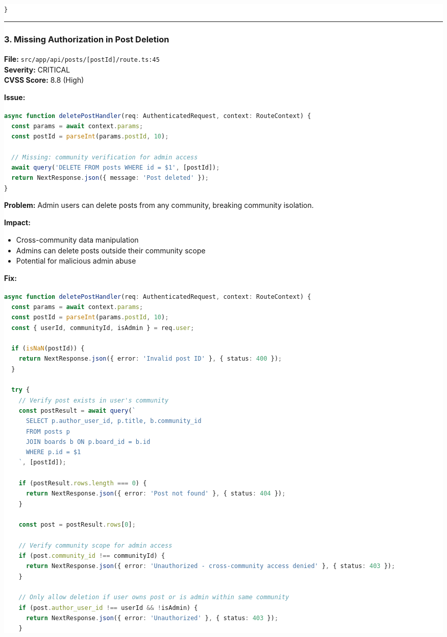 ```typescript
}
```

---

### 3. Missing Authorization in Post Deletion
**File:** `src/app/api/posts/[postId]/route.ts:45`  
**Severity:** CRITICAL  
**CVSS Score:** 8.8 (High)

**Issue:**
```typescript
async function deletePostHandler(req: AuthenticatedRequest, context: RouteContext) {
  const params = await context.params;
  const postId = parseInt(params.postId, 10);
  
  // Missing: community verification for admin access
  await query('DELETE FROM posts WHERE id = $1', [postId]);
  return NextResponse.json({ message: 'Post deleted' });
}
```

**Problem:** Admin users can delete posts from any community, breaking community isolation.

**Impact:**
- Cross-community data manipulation
- Admins can delete posts outside their community scope
- Potential for malicious admin abuse

**Fix:**
```typescript
async function deletePostHandler(req: AuthenticatedRequest, context: RouteContext) {
  const params = await context.params;
  const postId = parseInt(params.postId, 10);
  const { userId, communityId, isAdmin } = req.user;

  if (isNaN(postId)) {
    return NextResponse.json({ error: 'Invalid post ID' }, { status: 400 });
  }

  try {
    // Verify post exists in user's community
    const postResult = await query(`
      SELECT p.author_user_id, p.title, b.community_id
      FROM posts p 
      JOIN boards b ON p.board_id = b.id 
      WHERE p.id = $1
    `, [postId]);

    if (postResult.rows.length === 0) {
      return NextResponse.json({ error: 'Post not found' }, { status: 404 });
    }

    const post = postResult.rows[0];
    
    // Verify community scope for admin access
    if (post.community_id !== communityId) {
      return NextResponse.json({ error: 'Unauthorized - cross-community access denied' }, { status: 403 });
    }

    // Only allow deletion if user owns post or is admin within same community
    if (post.author_user_id !== userId && !isAdmin) {
      return NextResponse.json({ error: 'Unauthorized' }, { status: 403 });
    }
```